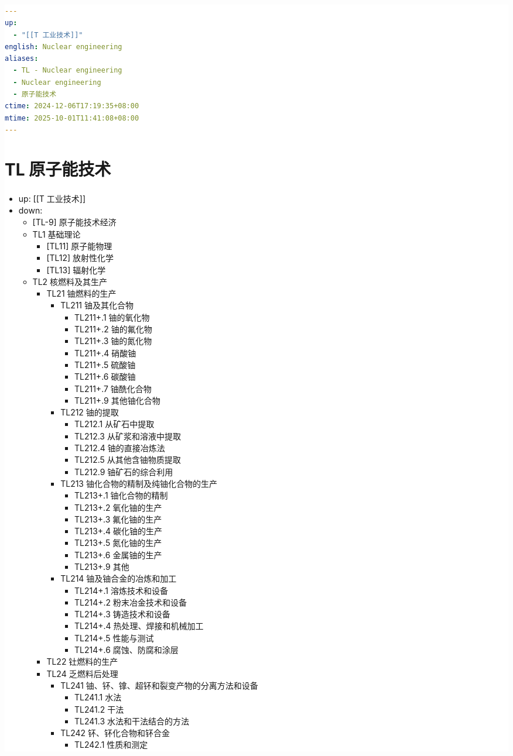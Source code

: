 ```yaml
---
up:
  - "[[T 工业技术]]"
english: Nuclear engineering
aliases:
  - TL - Nuclear engineering
  - Nuclear engineering
  - 原子能技术
ctime: 2024-12-06T17:19:35+08:00
mtime: 2025-10-01T11:41:08+08:00
---
```


# TL 原子能技术

- up: [[T 工业技术]]
- down:
	- [TL-9] 原子能技术经济
	- TL1 基础理论
		- [TL11] 原子能物理
		- [TL12] 放射性化学
		- [TL13] 辐射化学
	- TL2 核燃料及其生产
		- TL21 铀燃料的生产
			- TL211 铀及其化合物
				- TL211+.1 铀的氧化物
				- TL211+.2 铀的氟化物
				- TL211+.3 铀的氮化物
				- TL211+.4 硝酸铀
				- TL211+.5 硫酸铀
				- TL211+.6 碳酸铀
				- TL211+.7 铀酰化合物
				- TL211+.9 其他铀化合物
			- TL212 铀的提取
				- TL212.1 从矿石中提取
				- TL212.3 从矿浆和溶液中提取
				- TL212.4 铀的直接冶炼法
				- TL212.5 从其他含铀物质提取
				- TL212.9 铀矿石的综合利用
			- TL213 铀化合物的精制及纯铀化合物的生产
				- TL213+.1 铀化合物的精制
				- TL213+.2 氧化铀的生产
				- TL213+.3 氟化铀的生产
				- TL213+.4 碳化铀的生产
				- TL213+.5 氮化铀的生产
				- TL213+.6 金属铀的生产
				- TL213+.9 其他
			- TL214 铀及铀合金的冶炼和加工
				- TL214+.1 溶炼技术和设备
				- TL214+.2 粉末冶金技术和设备
				- TL214+.3 铸造技术和设备
				- TL214+.4 热处理、焊接和机械加工
				- TL214+.5 性能与测试
				- TL214+.6 腐蚀、防腐和涂层
		- TL22 钍燃料的生产
		- TL24 乏燃料后处理
			- TL241 铀、钚、镎、超钚和裂变产物的分离方法和设备
				- TL241.1 水法
				- TL241.2 干法
				- TL241.3 水法和干法结合的方法
			- TL242 钚、钚化合物和钚合金
				- TL242.1 性质和测定